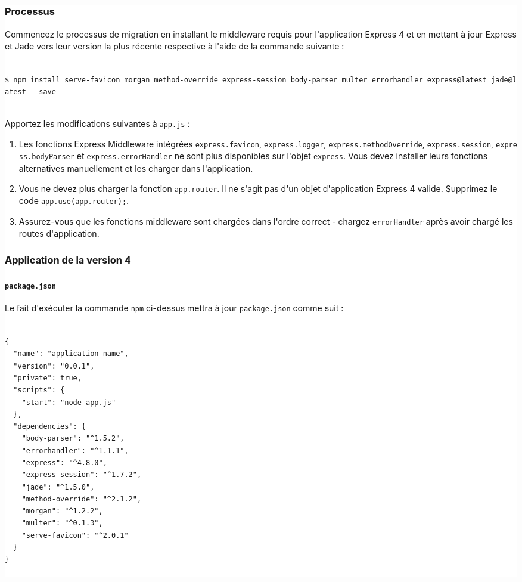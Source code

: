 <h3 id="">
Processus
</h3>

Commencez le processus de migration en installant le middleware requis pour l'application
Express 4 et en mettant à jour Express et Jade vers leur version la plus récente respective à l'aide de la commande suivante :

<pre>
<code class="language-sh" translate="no">
$ npm install serve-favicon morgan method-override express-session body-parser multer errorhandler express@latest jade@latest --save
</code>
</pre>

Apportez les modifications suivantes à `app.js` :

1. Les fonctions Express Middleware intégrées `express.favicon`,
    `express.logger`, `express.methodOverride`,
    `express.session`, `express.bodyParser` et
    `express.errorHandler` ne sont plus disponibles sur l'objet
    `express`.  Vous devez installer leurs fonctions alternatives
    manuellement et les charger dans l'application.

2. Vous ne devez plus charger la fonction `app.router`.
    Il ne s'agit pas d'un objet d'application Express 4 valide. Supprimez le code
    `app.use(app.router);`.

3. Assurez-vous que les fonctions middleware sont chargées dans l'ordre correct - chargez `errorHandler` après avoir chargé les routes d'application.

<h3 id="">Application de la version 4</h3>

<h4 id=""><code>package.json</code></h4>

Le fait d'exécuter la commande `npm` ci-dessus mettra à jour `package.json` comme suit :

<pre>
<code class="language-javascript" translate="no">
{
  "name": "application-name",
  "version": "0.0.1",
  "private": true,
  "scripts": {
    "start": "node app.js"
  },
  "dependencies": {
    "body-parser": "^1.5.2",
    "errorhandler": "^1.1.1",
    "express": "^4.8.0",
    "express-session": "^1.7.2",
    "jade": "^1.5.0",
    "method-override": "^2.1.2",
    "morgan": "^1.2.2",
    "multer": "^0.1.3",
    "serve-favicon": "^2.0.1"
  }
}
</code>
</pre>
